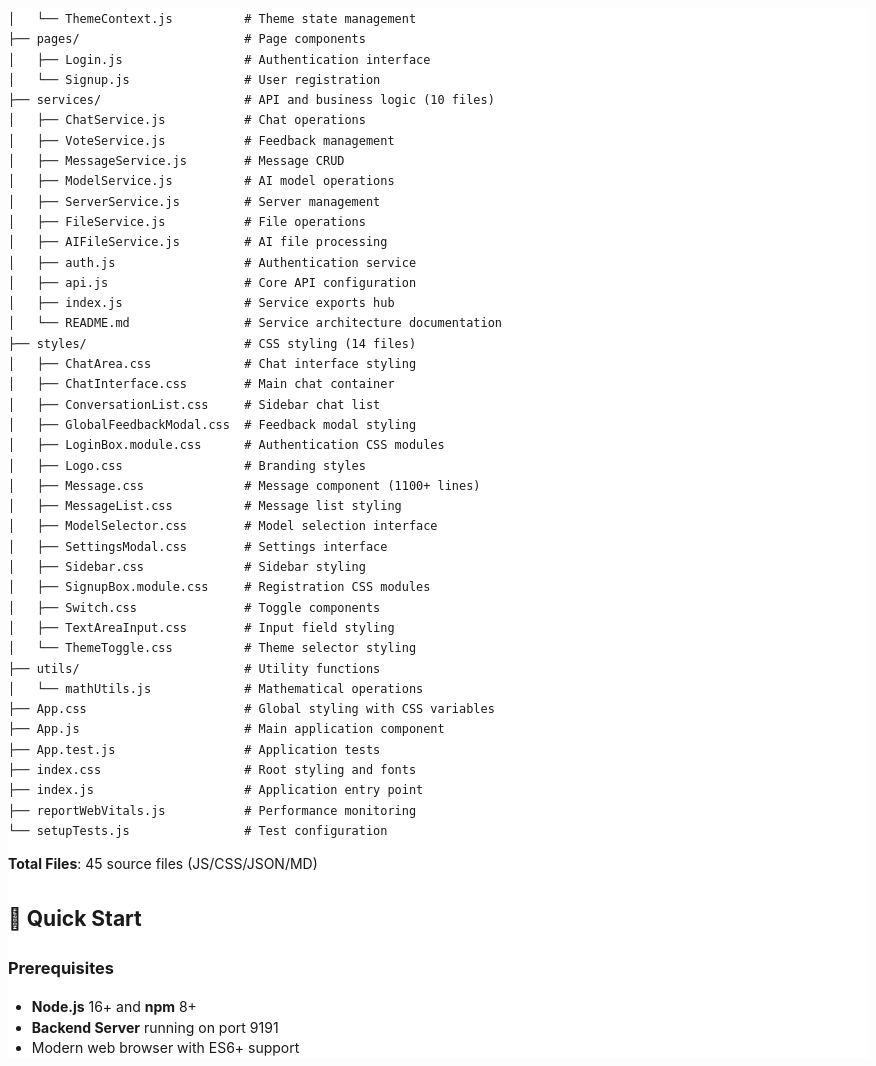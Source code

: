 ```
│   └── ThemeContext.js          # Theme state management
├── pages/                       # Page components
│   ├── Login.js                 # Authentication interface
│   └── Signup.js                # User registration
├── services/                    # API and business logic (10 files)
│   ├── ChatService.js           # Chat operations
│   ├── VoteService.js           # Feedback management
│   ├── MessageService.js        # Message CRUD
│   ├── ModelService.js          # AI model operations
│   ├── ServerService.js         # Server management
│   ├── FileService.js           # File operations
│   ├── AIFileService.js         # AI file processing
│   ├── auth.js                  # Authentication service
│   ├── api.js                   # Core API configuration
│   ├── index.js                 # Service exports hub
│   └── README.md                # Service architecture documentation
├── styles/                      # CSS styling (14 files)
│   ├── ChatArea.css             # Chat interface styling
│   ├── ChatInterface.css        # Main chat container
│   ├── ConversationList.css     # Sidebar chat list
│   ├── GlobalFeedbackModal.css  # Feedback modal styling
│   ├── LoginBox.module.css      # Authentication CSS modules
│   ├── Logo.css                 # Branding styles
│   ├── Message.css              # Message component (1100+ lines)
│   ├── MessageList.css          # Message list styling
│   ├── ModelSelector.css        # Model selection interface
│   ├── SettingsModal.css        # Settings interface
│   ├── Sidebar.css              # Sidebar styling
│   ├── SignupBox.module.css     # Registration CSS modules
│   ├── Switch.css               # Toggle components
│   ├── TextAreaInput.css        # Input field styling
│   └── ThemeToggle.css          # Theme selector styling
├── utils/                       # Utility functions
│   └── mathUtils.js             # Mathematical operations
├── App.css                      # Global styling with CSS variables
├── App.js                       # Main application component
├── App.test.js                  # Application tests
├── index.css                    # Root styling and fonts
├── index.js                     # Application entry point
├── reportWebVitals.js           # Performance monitoring
└── setupTests.js                # Test configuration
```

**Total Files**: 45 source files (JS/CSS/JSON/MD)

## 🚀 Quick Start

### Prerequisites
- **Node.js** 16+ and **npm** 8+
- **Backend Server** running on port 9191
- Modern web browser with ES6+ support

